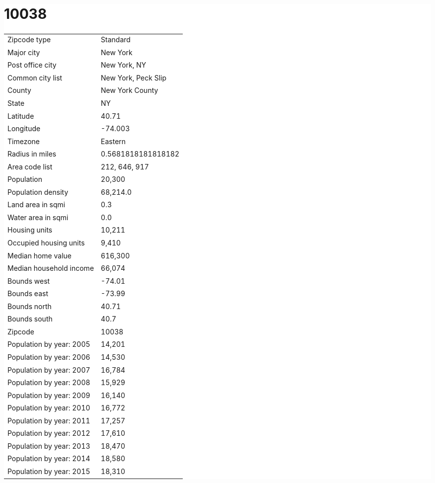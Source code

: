 10038
=====
|||
|--|--|
|Zipcode type|Standard|
|Major city|New York|
|Post office city|New York, NY|
|Common city list|New York, Peck Slip|
|County|New York County|
|State|NY|
|Latitude|40.71|
|Longitude|-74.003|
|Timezone|Eastern|
|Radius in miles|0.5681818181818182|
|Area code list|212, 646, 917|
|Population|20,300|
|Population density|68,214.0|
|Land area in sqmi|0.3|
|Water area in sqmi|0.0|
|Housing units|10,211|
|Occupied housing units|9,410|
|Median home value|616,300|
|Median household income|66,074|
|Bounds west|-74.01|
|Bounds east|-73.99|
|Bounds north|40.71|
|Bounds south|40.7|
|Zipcode|10038|
|Population by year: 2005|14,201|
|Population by year: 2006|14,530|
|Population by year: 2007|16,784|
|Population by year: 2008|15,929|
|Population by year: 2009|16,140|
|Population by year: 2010|16,772|
|Population by year: 2011|17,257|
|Population by year: 2012|17,610|
|Population by year: 2013|18,470|
|Population by year: 2014|18,580|
|Population by year: 2015|18,310|